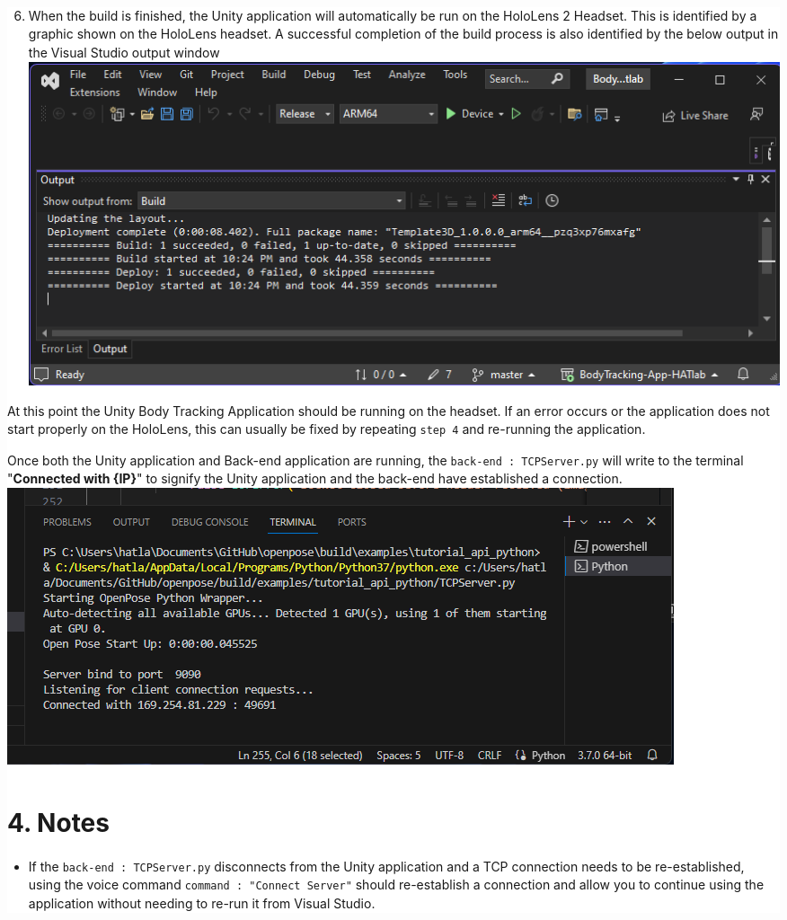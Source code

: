 6. When the build is finished, the Unity application will automatically be run on the HoloLens 2 Headset. This is identified by a graphic shown on the HoloLens headset. A successful completion of the build process is also identified by the below output in the Visual Studio output window  
![](./images/u5.png)  

At this point the Unity Body Tracking Application should be running on the headset. If an error occurs or the application does not start properly on the HoloLens, this can usually be fixed by repeating `step 4` and re-running the application.  

Once both the Unity application and Back-end application are running, the `back-end : TCPServer.py` will write to the terminal "**Connected with {IP}**" to signify the Unity application and the back-end have established a connection.  
![](./images/u6.png) 

# 4. Notes  

* If the `back-end : TCPServer.py` disconnects from the Unity application and a TCP connection needs to be re-established, using the voice command `command : "Connect Server"` should re-establish a connection and allow you to continue using the application without needing to re-run it from Visual Studio.  
